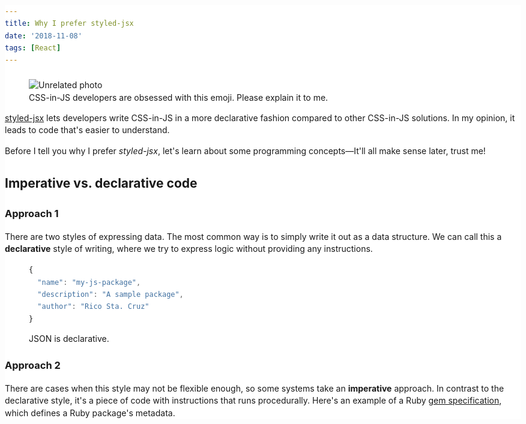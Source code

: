 ```yaml
---
title: Why I prefer styled-jsx
date: '2018-11-08'
tags: [React]
---
```


###



<figure class='-no-pad'>
<img src='https://source.unsplash.com/Xf7o2W7qgP0/600x250' alt='Unrelated photo' />
<figcaption>CSS-in-JS developers are obsessed with this emoji. Please explain it to me.</figcaption>
</figure>

[styled-jsx] lets developers write CSS-in-JS in a more declarative fashion compared to other CSS-in-JS solutions. In my opinion, it leads to code that's easier to understand.

Before I tell you why I prefer _styled-jsx_, let's learn about some programming concepts&mdash;It'll all make sense later, trust me!

<next-block title="What does it mean to write 'more declarative' code?"></next-block>

## Imperative vs. declarative code

### Approach 1



There are two styles of expressing data. The most common way is to simply write it out as a data structure. We can call this a **declarative** style of writing, where we try to express logic without providing any instructions.

<figure>

```js
{
  "name": "my-js-package",
  "description": "A sample package",
  "author": "Rico Sta. Cruz"
}
```

<figcaption>JSON is declarative.</figcaption>
</figure>

### Approach 2



There are cases when this style may not be flexible enough, so some systems take an **imperative** approach. In contrast to the declarative style, it's a piece of code with instructions that runs procedurally. Here's an example of a Ruby [gem specification](https://guides.rubygems.org/specification-reference/), which defines a Ruby package's metadata.


[styled-components]: https://www.styled-components.com/
[styled-jsx]: https://github.com/zeit/styled-jsx
[emotion]: https://emotion.sh/